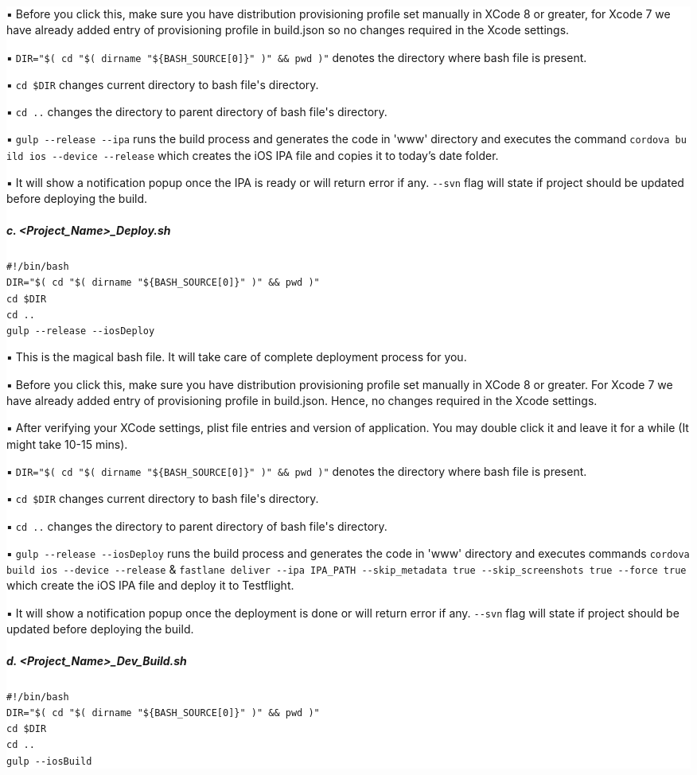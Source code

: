 ▪	Before you click this, make sure you have distribution provisioning profile set manually in XCode 8 or greater, for Xcode 7 we have already added entry of provisioning profile in build.json so no changes required in the Xcode settings. 

▪	`DIR="$( cd "$( dirname "${BASH_SOURCE[0]}" )" && pwd )"` denotes the directory where bash file is present.

▪	`cd $DIR` changes current directory to bash file's directory.

▪	`cd ..` changes the directory to parent directory of bash file's directory.

▪	`gulp --release --ipa` runs the build process and generates the code in 'www' directory and executes the command `cordova build ios --device --release` which creates the iOS IPA file and copies it to today’s date folder.

▪	It will show a notification popup once the IPA is ready or will return error if any. `--svn` flag will state if project should be updated before deploying the build.

##### c. <Project_Name>_Deploy.sh
```
#!/bin/bash
DIR="$( cd "$( dirname "${BASH_SOURCE[0]}" )" && pwd )"
cd $DIR
cd ..
gulp --release --iosDeploy
```
▪	This is the magical bash file. It will take care of complete deployment process for you. 

▪	Before you click this, make sure you have distribution provisioning profile set manually in XCode 8 or greater. For Xcode 7 we have already added entry of provisioning profile in build.json. Hence, no changes required in the Xcode settings. 

▪	After verifying your XCode settings, plist file entries and version of application. You may double click it and leave it for a while (It might take 10-15 mins). 

▪	`DIR="$( cd "$( dirname "${BASH_SOURCE[0]}" )" && pwd )"` denotes the directory where bash file is present.

▪	`cd $DIR` changes current directory to bash file's directory.

▪	`cd ..` changes the directory to parent directory of bash file's directory.

▪	`gulp --release --iosDeploy` runs the build process and generates the code in 'www' directory and executes commands `cordova build ios --device --release` & `fastlane deliver --ipa IPA_PATH --skip_metadata true --skip_screenshots true --force true` which create the iOS IPA file and deploy it to Testflight.

▪	It will show a notification popup once the deployment is done or will return error if any. `--svn` flag will state if project should be updated before deploying the build.


##### d. <Project_Name>_Dev_Build.sh
```
#!/bin/bash
DIR="$( cd "$( dirname "${BASH_SOURCE[0]}" )" && pwd )"
cd $DIR
cd ..
gulp --iosBuild
```
